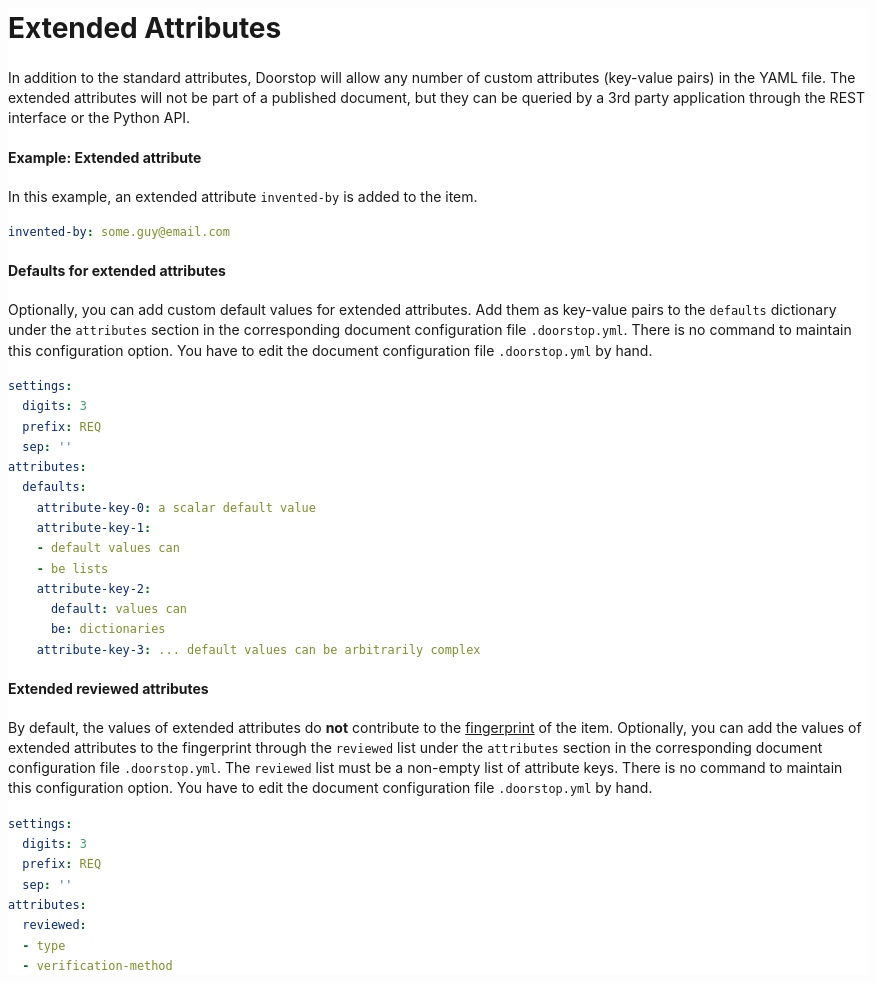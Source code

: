 # Extended Attributes

In addition to the standard attributes, Doorstop will allow any number of
custom attributes (key-value pairs) in the YAML file. The extended attributes
will not be part of a published document, but they can be queried by a 3rd party
application through the REST interface or the Python API.

#### Example: Extended attribute

In this example, an extended attribute `invented-by` is added to the item.

```yaml
invented-by: some.guy@email.com
```

#### Defaults for extended attributes

Optionally, you can add custom default values for extended attributes.  Add
them as key-value pairs to the `defaults` dictionary under the `attributes`
section in the corresponding document configuration file `.doorstop.yml`.
There is no command to maintain this configuration option.  You have to edit
the document configuration file `.doorstop.yml` by hand.

```yaml
settings:
  digits: 3
  prefix: REQ
  sep: ''
attributes:
  defaults:
    attribute-key-0: a scalar default value
    attribute-key-1:
    - default values can
    - be lists
    attribute-key-2:
      default: values can
      be: dictionaries
    attribute-key-3: ... default values can be arbitrarily complex
```

#### Extended reviewed attributes

By default, the values of extended attributes do **not** contribute to the
[fingerprint](items.md#reviewed) of the item.  Optionally, you can add the
values of extended attributes to the fingerprint through the `reviewed` list
under the `attributes` section in the corresponding document configuration file
`.doorstop.yml`.  The `reviewed` list must be a non-empty list of attribute
keys.  There is no command to maintain this configuration option.  You have to
edit the document configuration file `.doorstop.yml` by hand.

```yaml
settings:
  digits: 3
  prefix: REQ
  sep: ''
attributes:
  reviewed:
  - type
  - verification-method
```
